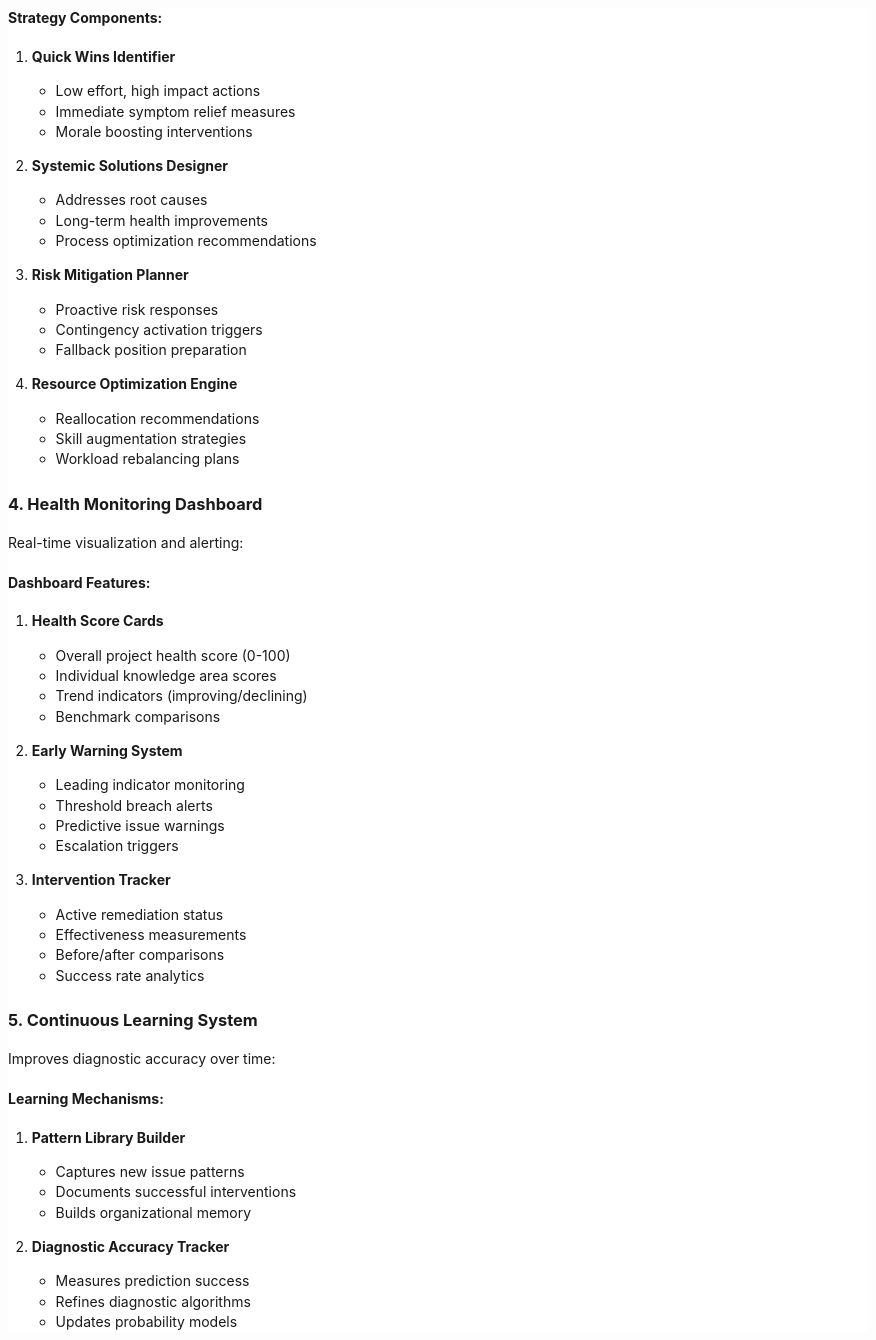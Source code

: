 #### Strategy Components:
1. **Quick Wins Identifier**
   - Low effort, high impact actions
   - Immediate symptom relief measures
   - Morale boosting interventions

2. **Systemic Solutions Designer**
   - Addresses root causes
   - Long-term health improvements
   - Process optimization recommendations

3. **Risk Mitigation Planner**
   - Proactive risk responses
   - Contingency activation triggers
   - Fallback position preparation

4. **Resource Optimization Engine**
   - Reallocation recommendations
   - Skill augmentation strategies
   - Workload rebalancing plans

### 4. Health Monitoring Dashboard
Real-time visualization and alerting:

#### Dashboard Features:
1. **Health Score Cards**
   - Overall project health score (0-100)
   - Individual knowledge area scores
   - Trend indicators (improving/declining)
   - Benchmark comparisons

2. **Early Warning System**
   - Leading indicator monitoring
   - Threshold breach alerts
   - Predictive issue warnings
   - Escalation triggers

3. **Intervention Tracker**
   - Active remediation status
   - Effectiveness measurements
   - Before/after comparisons
   - Success rate analytics

### 5. Continuous Learning System
Improves diagnostic accuracy over time:

#### Learning Mechanisms:
1. **Pattern Library Builder**
   - Captures new issue patterns
   - Documents successful interventions
   - Builds organizational memory

2. **Diagnostic Accuracy Tracker**
   - Measures prediction success
   - Refines diagnostic algorithms
   - Updates probability models
